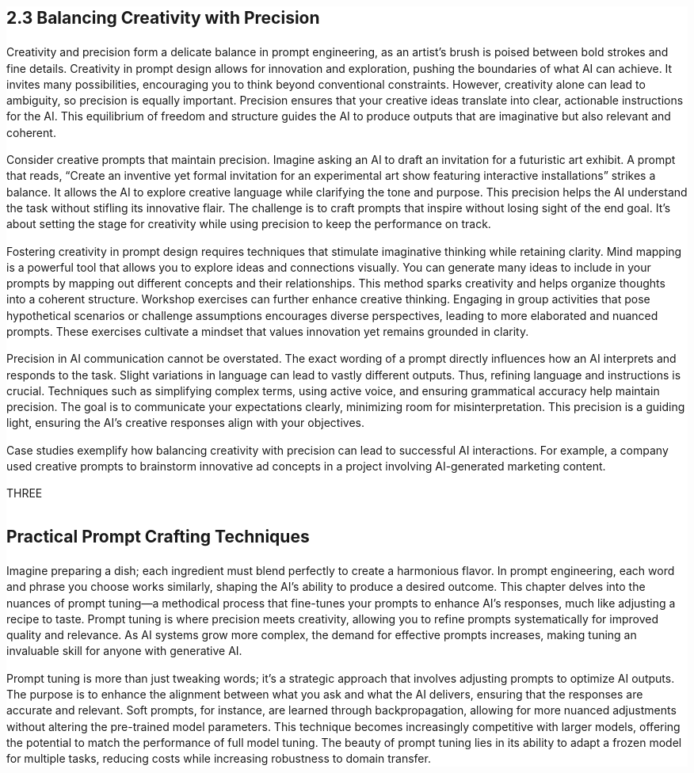 ## 2.3 Balancing Creativity with Precision

Creativity and precision form a delicate balance in prompt engineering, as an artist’s brush is poised between bold strokes and fine details. Creativity in prompt design allows for innovation and exploration, pushing the boundaries of what AI can achieve. It invites many possibilities, encouraging you to think beyond conventional constraints. However, creativity alone can lead to ambiguity, so precision is equally important. Precision ensures that your creative ideas translate into clear, actionable instructions for the AI. This equilibrium of freedom and structure guides the AI to produce outputs that are imaginative but also relevant and coherent.

Consider creative prompts that maintain precision. Imagine asking an AI to draft an invitation for a futuristic art exhibit. A prompt that reads, “Create an inventive yet formal invitation for an experimental art show featuring interactive installations” strikes a balance. It allows the AI to explore creative language while clarifying the tone and purpose. This precision helps the AI understand the task without stifling its innovative flair. The challenge is to craft prompts that inspire without losing sight of the end goal. It’s about setting the stage for creativity while using precision to keep the performance on track.

Fostering creativity in prompt design requires techniques that stimulate imaginative thinking while retaining clarity. Mind mapping is a powerful tool that allows you to explore ideas and connections visually. You can generate many ideas to include in your prompts by mapping out different concepts and their relationships. This method sparks creativity and helps organize thoughts into a coherent structure. Workshop exercises can further enhance creative thinking. Engaging in group activities that pose hypothetical scenarios or challenge assumptions encourages diverse perspectives, leading to more elaborated and nuanced prompts. These exercises cultivate a mindset that values innovation yet remains grounded in clarity.

Precision in AI communication cannot be overstated. The exact wording of a prompt directly influences how an AI interprets and responds to the task. Slight variations in language can lead to vastly different outputs. Thus, refining language and instructions is crucial. Techniques such as simplifying complex terms, using active voice, and ensuring grammatical accuracy help maintain precision. The goal is to communicate your expectations clearly, minimizing room for misinterpretation. This precision is a guiding light, ensuring the AI’s creative responses align with your objectives.

Case studies exemplify how balancing creativity with precision can lead to successful AI interactions. For example, a company used creative prompts to brainstorm innovative ad concepts in a project involving AI-generated marketing content.

THREE

## Practical Prompt Crafting Techniques

Imagine preparing a dish; each ingredient must blend perfectly to create a harmonious flavor. In prompt engineering, each word and phrase you choose works similarly, shaping the AI’s ability to produce a desired outcome. This chapter delves into the nuances of prompt tuning—a methodical process that fine-tunes your prompts to enhance AI’s responses, much like adjusting a recipe to taste. Prompt tuning is where precision meets creativity, allowing you to refine prompts systematically for improved quality and relevance. As AI systems grow more complex, the demand for effective prompts increases, making tuning an invaluable skill for anyone with generative AI.

Prompt tuning is more than just tweaking words; it’s a strategic approach that involves adjusting prompts to optimize AI outputs. The purpose is to enhance the alignment between what you ask and what the AI delivers, ensuring that the responses are accurate and relevant. Soft prompts, for instance, are learned through backpropagation, allowing for more nuanced adjustments without altering the pre-trained model parameters. This technique becomes increasingly competitive with larger models, offering the potential to match the performance of full model tuning. The beauty of prompt tuning lies in its ability to adapt a frozen model for multiple tasks, reducing costs while increasing robustness to domain transfer.
